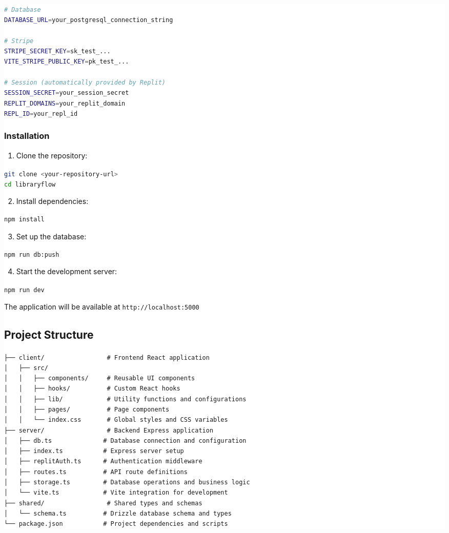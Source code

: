 ```bash
# Database
DATABASE_URL=your_postgresql_connection_string

# Stripe
STRIPE_SECRET_KEY=sk_test_...
VITE_STRIPE_PUBLIC_KEY=pk_test_...

# Session (automatically provided by Replit)
SESSION_SECRET=your_session_secret
REPLIT_DOMAINS=your_replit_domain
REPL_ID=your_repl_id
```

### Installation

1. Clone the repository:
```bash
git clone <your-repository-url>
cd libraryflow
```

2. Install dependencies:
```bash
npm install
```

3. Set up the database:
```bash
npm run db:push
```

4. Start the development server:
```bash
npm run dev
```

The application will be available at `http://localhost:5000`

## Project Structure

```
├── client/                 # Frontend React application
│   ├── src/
│   │   ├── components/     # Reusable UI components
│   │   ├── hooks/          # Custom React hooks
│   │   ├── lib/            # Utility functions and configurations
│   │   ├── pages/          # Page components
│   │   └── index.css       # Global styles and CSS variables
├── server/                 # Backend Express application
│   ├── db.ts              # Database connection and configuration
│   ├── index.ts           # Express server setup
│   ├── replitAuth.ts      # Authentication middleware
│   ├── routes.ts          # API route definitions
│   ├── storage.ts         # Database operations and business logic
│   └── vite.ts            # Vite integration for development
├── shared/                 # Shared types and schemas
│   └── schema.ts          # Drizzle database schema and types
└── package.json           # Project dependencies and scripts
```
